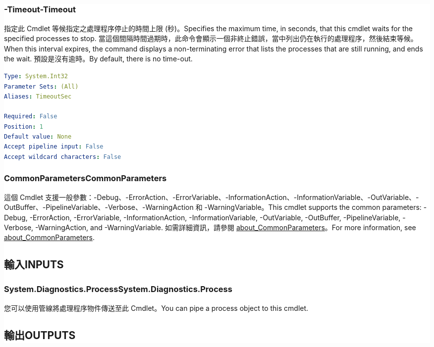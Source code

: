 ### <span data-ttu-id="d62b2-143">-Timeout</span><span class="sxs-lookup"><span data-stu-id="d62b2-143">-Timeout</span></span>

<span data-ttu-id="d62b2-144">指定此 Cmdlet 等候指定之處理程序停止的時間上限 (秒)。</span><span class="sxs-lookup"><span data-stu-id="d62b2-144">Specifies the maximum time, in seconds, that this cmdlet waits for the specified processes to stop.</span></span>
<span data-ttu-id="d62b2-145">當這個間隔時間過期時，此命令會顯示一個非終止錯誤，當中列出仍在執行的處理程序，然後結束等候。</span><span class="sxs-lookup"><span data-stu-id="d62b2-145">When this interval expires, the command displays a non-terminating error that lists the processes that are still running, and ends the wait.</span></span>
<span data-ttu-id="d62b2-146">預設是沒有逾時。</span><span class="sxs-lookup"><span data-stu-id="d62b2-146">By default, there is no time-out.</span></span>

```yaml
Type: System.Int32
Parameter Sets: (All)
Aliases: TimeoutSec

Required: False
Position: 1
Default value: None
Accept pipeline input: False
Accept wildcard characters: False
```

### <span data-ttu-id="d62b2-147">CommonParameters</span><span class="sxs-lookup"><span data-stu-id="d62b2-147">CommonParameters</span></span>

<span data-ttu-id="d62b2-148">這個 Cmdlet 支援一般參數：-Debug、-ErrorAction、-ErrorVariable、-InformationAction、-InformationVariable、-OutVariable、-OutBuffer、-PipelineVariable、-Verbose、-WarningAction 和 -WarningVariable。</span><span class="sxs-lookup"><span data-stu-id="d62b2-148">This cmdlet supports the common parameters: -Debug, -ErrorAction, -ErrorVariable, -InformationAction, -InformationVariable, -OutVariable, -OutBuffer, -PipelineVariable, -Verbose, -WarningAction, and -WarningVariable.</span></span> <span data-ttu-id="d62b2-149">如需詳細資訊，請參閱 [about_CommonParameters](https://go.microsoft.com/fwlink/?LinkID=113216)。</span><span class="sxs-lookup"><span data-stu-id="d62b2-149">For more information, see [about_CommonParameters](https://go.microsoft.com/fwlink/?LinkID=113216).</span></span>

## <span data-ttu-id="d62b2-150">輸入</span><span class="sxs-lookup"><span data-stu-id="d62b2-150">INPUTS</span></span>

### <span data-ttu-id="d62b2-151">System.Diagnostics.Process</span><span class="sxs-lookup"><span data-stu-id="d62b2-151">System.Diagnostics.Process</span></span>

<span data-ttu-id="d62b2-152">您可以使用管線將處理程序物件傳送至此 Cmdlet。</span><span class="sxs-lookup"><span data-stu-id="d62b2-152">You can pipe a process object to this cmdlet.</span></span>

## <span data-ttu-id="d62b2-153">輸出</span><span class="sxs-lookup"><span data-stu-id="d62b2-153">OUTPUTS</span></span>
